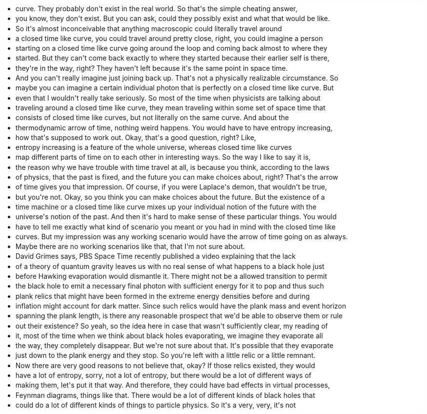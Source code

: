*  curve. They probably don't exist in the real world. So that's the simple cheating answer,
*  you know, they don't exist. But you can ask, could they possibly exist and what that would be like.
*  So it's almost inconceivable that anything macroscopic could literally travel around
*  a closed time like curve, you could travel around pretty close, right, you could imagine a person
*  starting on a closed time like curve going around the loop and coming back almost to where they
*  started. But they can't come back exactly to where they started because their earlier self is there,
*  they're in the way, right? They haven't left because it's the same point in space time.
*  And you can't really imagine just joining back up. That's not a physically realizable circumstance. So
*  maybe you can imagine a certain individual photon that is perfectly on a closed time like curve. But
*  even that I wouldn't really take seriously. So most of the time when physicists are talking about
*  traveling around a closed time like curve, they mean traveling within some set of space time that
*  consists of closed time like curves, but not literally on the same curve. And about the
*  thermodynamic arrow of time, nothing weird happens. You would have to have entropy increasing,
*  how that's supposed to work out. Okay, that's a good question, right? Like,
*  entropy increasing is a feature of the whole universe, whereas closed time like curves
*  map different parts of time on to each other in interesting ways. So the way I like to say it is,
*  the reason why we have trouble with time travel at all, is because you think, according to the laws
*  of physics, that the past is fixed, and the future you can make choices about, right? That's the arrow
*  of time gives you that impression. Of course, if you were Laplace's demon, that wouldn't be true,
*  but you're not. Okay, so you think you can make choices about the future. But the existence of a
*  time machine or a closed time like curve mixes up your individual notion of the future with the
*  universe's notion of the past. And then it's hard to make sense of these particular things. You would
*  have to tell me exactly what kind of scenario you meant or you had in mind with the closed time like
*  curves. But my impression was any working scenario would have the arrow of time going on as always.
*  Maybe there are no working scenarios like that, that I'm not sure about.
*  David Grimes says, PBS Space Time recently published a video explaining that the lack
*  of a theory of quantum gravity leaves us with no real sense of what happens to a black hole just
*  before Hawking evaporation would dismantle it. There might not be a allowed transition to permit
*  the black hole to emit a necessary final photon with sufficient energy for it to pop and thus such
*  plank relics that might have been formed in the extreme energy densities before and during
*  inflation might account for dark matter. Since such relics would have the plank mass and event horizon
*  spanning the plank length, is there any reasonable prospect that we'd be able to observe them or rule
*  out their existence? So yeah, so the idea here in case that wasn't sufficiently clear, my reading of
*  it, most of the time when we think about black holes evaporating, we imagine they evaporate all
*  the way, they completely disappear. But we're not sure about that. It's possible that they evaporate
*  just down to the plank energy and they stop. So you're left with a little relic or a little remnant.
*  Now there are very good reasons to not believe that, okay? If those relics existed, they would
*  have a lot of entropy, sorry, not a lot of entropy, but there would be a lot of different ways of
*  making them, let's put it that way. And therefore, they could have bad effects in virtual processes,
*  Feynman diagrams, things like that. There would be a lot of different kinds of black holes that
*  could do a lot of different kinds of things to particle physics. So it's a very, very, it's not